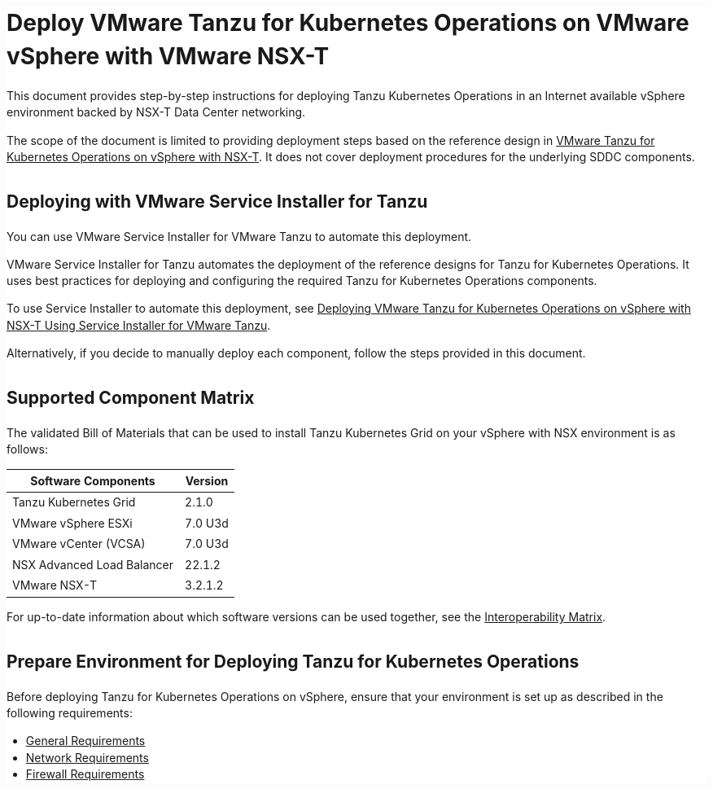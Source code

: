 # Deploy VMware Tanzu for Kubernetes Operations on VMware vSphere with VMware NSX-T

This document provides step-by-step instructions for deploying Tanzu Kubernetes Operations in an Internet available vSphere environment backed by NSX-T Data Center networking.

The scope of the document is limited to providing deployment steps based on the reference design in [VMware Tanzu for Kubernetes Operations on vSphere with NSX-T](../reference-designs/tko-on-vsphere-nsx.md). It does not cover deployment procedures for the underlying SDDC components.

## Deploying with VMware Service Installer for Tanzu

You can use VMware Service Installer for VMware Tanzu to automate this deployment.

VMware Service Installer for Tanzu automates the deployment of the reference designs for Tanzu for Kubernetes Operations. It uses best practices for deploying and configuring the required Tanzu for Kubernetes Operations components.

To use Service Installer to automate this deployment, see [Deploying VMware Tanzu for Kubernetes Operations on vSphere with NSX-T Using Service Installer for VMware Tanzu](https://docs.vmware.com/en/Service-Installer-for-VMware-Tanzu/2.1/service-installer/GUID-index.html).

Alternatively, if you decide to manually deploy each component, follow the steps provided in this document.

## Supported Component Matrix

The validated Bill of Materials that can be used to install Tanzu Kubernetes Grid on your vSphere with NSX environment is as follows:

|**Software Components**|**Version**|
| --- | --- |
|Tanzu Kubernetes Grid|2.1.0|
|VMware vSphere ESXi|7.0 U3d |
|VMware vCenter (VCSA)|7.0 U3d |
|NSX Advanced Load Balancer|22.1.2|
|VMware NSX-T|3.2.1.2|

For up-to-date information about which software versions can be used together, see the [Interoperability Matrix](https://interopmatrix.vmware.com/Interoperability?col=551,9293&row=789,%262,%26912).

## Prepare Environment for Deploying Tanzu for Kubernetes Operations

Before deploying Tanzu for Kubernetes Operations on vSphere, ensure that your environment is set up as described in the following requirements:

- [General Requirements](#genreq)
- [Network Requirements](#netreq)
- [Firewall Requirements](#fwreq)
